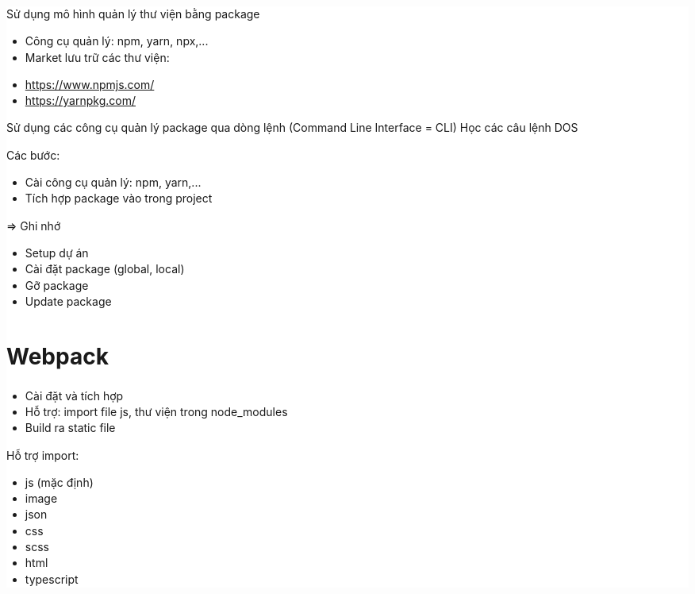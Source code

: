 Sử dụng mô hình quản lý thư viện bằng package

- Công cụ quản lý: npm, yarn, npx,...
- Market lưu trữ các thư viện:

* https://www.npmjs.com/
* https://yarnpkg.com/

Sử dụng các công cụ quản lý package qua dòng lệnh (Command Line Interface = CLI)
Học các câu lệnh DOS

Các bước:

- Cài công cụ quản lý: npm, yarn,...
- Tích hợp package vào trong project

=> Ghi nhớ

- Setup dự án
- Cài đặt package (global, local)
- Gỡ package
- Update package

# Webpack

- Cài đặt và tích hợp
- Hỗ trợ: import file js, thư viện trong node_modules
- Build ra static file

Hỗ trợ import:

- js (mặc định)
- image
- json
- css
- scss
- html
- typescript
